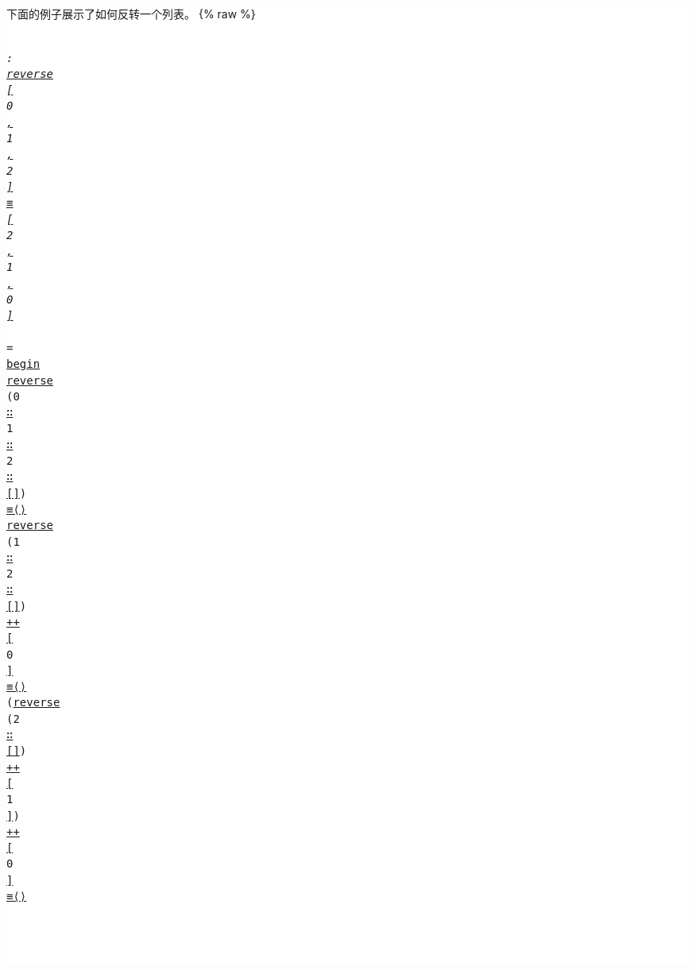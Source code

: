 下面的例子展示了如何反转一个列表。
{% raw %}<pre class="Agda"><a id="11346" href="{% endraw %}{{ site.baseurl }}{% link out/plfa/Lists.md %}{% raw %}#11346" class="Function">_</a> <a id="11348" class="Symbol">:</a> <a id="11350" href="plfa.Lists.html#10927" class="Function">reverse</a> <a id="11358" href="plfa.Lists.html#3872" class="InductiveConstructor Operator">[</a> <a id="11360" class="Number">0</a> <a id="11362" href="plfa.Lists.html#3872" class="InductiveConstructor Operator">,</a> <a id="11364" class="Number">1</a> <a id="11366" href="plfa.Lists.html#3872" class="InductiveConstructor Operator">,</a> <a id="11368" class="Number">2</a> <a id="11370" href="plfa.Lists.html#3872" class="InductiveConstructor Operator">]</a> <a id="11372" href="https://agda.github.io/agda-stdlib/v1.1/Agda.Builtin.Equality.html#125" class="Datatype Operator">≡</a> <a id="11374" href="plfa.Lists.html#3872" class="InductiveConstructor Operator">[</a> <a id="11376" class="Number">2</a> <a id="11378" href="plfa.Lists.html#3872" class="InductiveConstructor Operator">,</a> <a id="11380" class="Number">1</a> <a id="11382" href="plfa.Lists.html#3872" class="InductiveConstructor Operator">,</a> <a id="11384" class="Number">0</a> <a id="11386" href="plfa.Lists.html#3872" class="InductiveConstructor Operator">]</a>
<a id="11388" class="Symbol">_</a> <a id="11390" class="Symbol">=</a>
  <a id="11394" href="https://agda.github.io/agda-stdlib/v1.1/Relation.Binary.PropositionalEquality.Core.html#2597" class="Function Operator">begin</a>
    <a id="11404" href="{% endraw %}{{ site.baseurl }}{% link out/plfa/Lists.md %}{% raw %}#10927" class="Function">reverse</a> <a id="11412" class="Symbol">(</a><a id="11413" class="Number">0</a> <a id="11415" href="plfa.Lists.html#1328" class="InductiveConstructor Operator">∷</a> <a id="11417" class="Number">1</a> <a id="11419" href="plfa.Lists.html#1328" class="InductiveConstructor Operator">∷</a> <a id="11421" class="Number">2</a> <a id="11423" href="plfa.Lists.html#1328" class="InductiveConstructor Operator">∷</a> <a id="11425" href="plfa.Lists.html#1313" class="InductiveConstructor">[]</a><a id="11427" class="Symbol">)</a>
  <a id="11431" href="https://agda.github.io/agda-stdlib/v1.1/Relation.Binary.PropositionalEquality.Core.html#2655" class="Function Operator">≡⟨⟩</a>
    <a id="11439" href="{% endraw %}{{ site.baseurl }}{% link out/plfa/Lists.md %}{% raw %}#10927" class="Function">reverse</a> <a id="11447" class="Symbol">(</a><a id="11448" class="Number">1</a> <a id="11450" href="plfa.Lists.html#1328" class="InductiveConstructor Operator">∷</a> <a id="11452" class="Number">2</a> <a id="11454" href="plfa.Lists.html#1328" class="InductiveConstructor Operator">∷</a> <a id="11456" href="plfa.Lists.html#1313" class="InductiveConstructor">[]</a><a id="11458" class="Symbol">)</a> <a id="11460" href="plfa.Lists.html#4651" class="Function Operator">++</a> <a id="11463" href="plfa.Lists.html#3818" class="InductiveConstructor Operator">[</a> <a id="11465" class="Number">0</a> <a id="11467" href="plfa.Lists.html#3818" class="InductiveConstructor Operator">]</a>
  <a id="11471" href="https://agda.github.io/agda-stdlib/v1.1/Relation.Binary.PropositionalEquality.Core.html#2655" class="Function Operator">≡⟨⟩</a>
    <a id="11479" class="Symbol">(</a><a id="11480" href="{% endraw %}{{ site.baseurl }}{% link out/plfa/Lists.md %}{% raw %}#10927" class="Function">reverse</a> <a id="11488" class="Symbol">(</a><a id="11489" class="Number">2</a> <a id="11491" href="plfa.Lists.html#1328" class="InductiveConstructor Operator">∷</a> <a id="11493" href="plfa.Lists.html#1313" class="InductiveConstructor">[]</a><a id="11495" class="Symbol">)</a> <a id="11497" href="plfa.Lists.html#4651" class="Function Operator">++</a> <a id="11500" href="plfa.Lists.html#3818" class="InductiveConstructor Operator">[</a> <a id="11502" class="Number">1</a> <a id="11504" href="plfa.Lists.html#3818" class="InductiveConstructor Operator">]</a><a id="11505" class="Symbol">)</a> <a id="11507" href="plfa.Lists.html#4651" class="Function Operator">++</a> <a id="11510" href="plfa.Lists.html#3818" class="InductiveConstructor Operator">[</a> <a id="11512" class="Number">0</a> <a id="11514" href="plfa.Lists.html#3818" class="InductiveConstructor Operator">]</a>
  <a id="11518" href="https://agda.github.io/agda-stdlib/v1.1/Relation.Binary.PropositionalEquality.Core.html#2655" class="Function Operator">≡⟨⟩</a>
